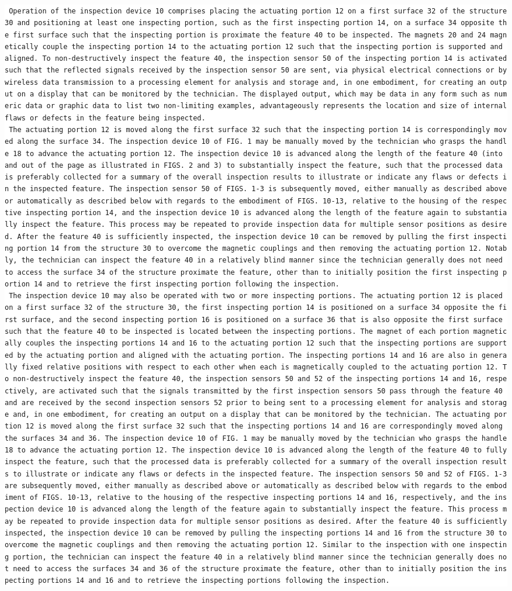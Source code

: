      Operation of the inspection device 10 comprises placing the actuating portion 12 on a first surface 32 of the structure 30 and positioning at least one inspecting portion, such as the first inspecting portion 14, on a surface 34 opposite the first surface such that the inspecting portion is proximate the feature 40 to be inspected. The magnets 20 and 24 magnetically couple the inspecting portion 14 to the actuating portion 12 such that the inspecting portion is supported and aligned. To non-destructively inspect the feature 40, the inspection sensor 50 of the inspecting portion 14 is activated such that the reflected signals received by the inspection sensor 50 are sent, via physical electrical connections or by wireless data transmission to a processing element for analysis and storage and, in one embodiment, for creating an output on a display that can be monitored by the technician. The displayed output, which may be data in any form such as numeric data or graphic data to list two non-limiting examples, advantageously represents the location and size of internal flaws or defects in the feature being inspected. 
     The actuating portion 12 is moved along the first surface 32 such that the inspecting portion 14 is correspondingly moved along the surface 34. The inspection device 10 of FIG. 1 may be manually moved by the technician who grasps the handle 18 to advance the actuating portion 12. The inspection device 10 is advanced along the length of the feature 40 (into and out of the page as illustrated in FIGS. 2 and 3) to substantially inspect the feature, such that the processed data is preferably collected for a summary of the overall inspection results to illustrate or indicate any flaws or defects in the inspected feature. The inspection sensor 50 of FIGS. 1-3 is subsequently moved, either manually as described above or automatically as described below with regards to the embodiment of FIGS. 10-13, relative to the housing of the respective inspecting portion 14, and the inspection device 10 is advanced along the length of the feature again to substantially inspect the feature. This process may be repeated to provide inspection data for multiple sensor positions as desired. After the feature 40 is sufficiently inspected, the inspection device 10 can be removed by pulling the first inspecting portion 14 from the structure 30 to overcome the magnetic couplings and then removing the actuating portion 12. Notably, the technician can inspect the feature 40 in a relatively blind manner since the technician generally does not need to access the surface 34 of the structure proximate the feature, other than to initially position the first inspecting portion 14 and to retrieve the first inspecting portion following the inspection. 
     The inspection device 10 may also be operated with two or more inspecting portions. The actuating portion 12 is placed on a first surface 32 of the structure 30, the first inspecting portion 14 is positioned on a surface 34 opposite the first surface, and the second inspecting portion 16 is positioned on a surface 36 that is also opposite the first surface such that the feature 40 to be inspected is located between the inspecting portions. The magnet of each portion magnetically couples the inspecting portions 14 and 16 to the actuating portion 12 such that the inspecting portions are supported by the actuating portion and aligned with the actuating portion. The inspecting portions 14 and 16 are also in generally fixed relative positions with respect to each other when each is magnetically coupled to the actuating portion 12. To non-destructively inspect the feature 40, the inspection sensors 50 and 52 of the inspecting portions 14 and 16, respectively, are activated such that the signals transmitted by the first inspection sensors 50 pass through the feature 40 and are received by the second inspection sensors 52 prior to being sent to a processing element for analysis and storage and, in one embodiment, for creating an output on a display that can be monitored by the technician. The actuating portion 12 is moved along the first surface 32 such that the inspecting portions 14 and 16 are correspondingly moved along the surfaces 34 and 36. The inspection device 10 of FIG. 1 may be manually moved by the technician who grasps the handle 18 to advance the actuating portion 12. The inspection device 10 is advanced along the length of the feature 40 to fully inspect the feature, such that the processed data is preferably collected for a summary of the overall inspection results to illustrate or indicate any flaws or defects in the inspected feature. The inspection sensors 50 and 52 of FIGS. 1-3 are subsequently moved, either manually as described above or automatically as described below with regards to the embodiment of FIGS. 10-13, relative to the housing of the respective inspecting portions 14 and 16, respectively, and the inspection device 10 is advanced along the length of the feature again to substantially inspect the feature. This process may be repeated to provide inspection data for multiple sensor positions as desired. After the feature 40 is sufficiently inspected, the inspection device 10 can be removed by pulling the inspecting portions 14 and 16 from the structure 30 to overcome the magnetic couplings and then removing the actuating portion 12. Similar to the inspection with one inspecting portion, the technician can inspect the feature 40 in a relatively blind manner since the technician generally does not need to access the surfaces 34 and 36 of the structure proximate the feature, other than to initially position the inspecting portions 14 and 16 and to retrieve the inspecting portions following the inspection. 